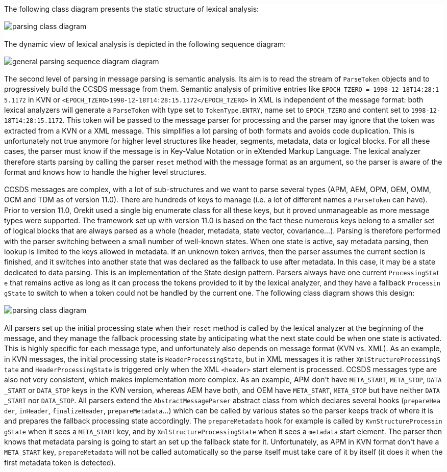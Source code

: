 The following class diagram presents the static structure of lexical analysis:

![parsing class diagram](../images/design/ccsds-lexical-class-diagram.png)

The dynamic view of lexical analysis is depicted in the following sequence diagram:

![general parsing sequence diagram diagram](../images/design/ccsds-lexical-analysis-sequence-diagram.png)

The second level of parsing in message parsing is semantic analysis. Its aim is
to read the stream of `ParseToken` objects and to progressively build the CCSDS message
from them. Semantic analysis of primitive entries like `EPOCH_TZERO = 1998-12-18T14:28:15.1172`
in KVN or `<EPOCH_TZERO>1998-12-18T14:28:15.1172</EPOCH_TZERO>` in XML is independent
of the message format: both lexical analyzers will generate a `ParseToken` with type set
to `TokenType.ENTRY`, name set to `EPOCH_TZERO` and content set to `1998-12-18T14:28:15.1172`.
This token will be passed to the message parser for processing and the parser may ignore
that the token was extracted from a KVN or a XML message. This simplifies a lot parsing of both
formats and avoids code duplication. This is unfortunately not true anymore for higher level
structures like header, segments, metadata, data or logical blocks. For all these cases, the
parser must know if the message is in Key-Value Notation or in eXtended Markup Language. The lexical
analyzer therefore starts parsing by calling the parser `reset` method with the message format as
an argument, so the parser is aware of the format and knows how to handle the higher level structures.

CCSDS messages are complex, with a lot of sub-structures and we want to parse several types
(APM, AEM, OPM, OEM, OMM, OCM and TDM as of version 11.0). There are hundreds of keys to
manage (i.e. a lot of different names a `ParseToken` can have). Prior to version 11.0, Orekit
used a single big enumerate class for all these keys, but it proved unmanageable as more
message types were supported. The framework set up with version 11.0 is based on the fact
these numerous keys belong to a smaller set of logical blocks that are always parsed as a
whole (header, metadata, state vector, covariance...). Parsing is therefore performed with the
parser switching between a small number of well-known states. When one state is active,
say metadata parsing, then lookup is limited to the keys allowed in metadata. If an
unknown token arrives, then the parser assumes the current section is finished, and
it switches into another state that was declared as the fallback to use after metadata.
In this case, it may be a state dedicated to data parsing. This is an implementation of
the State design pattern. Parsers always have one current `ProcessingState` that remains
active as long as it can process the tokens provided to it by the lexical analyzer, and
they have a fallback `ProcessingState` to switch to when a token could not be handled by
the current one. The following class diagram shows this design:

![parsing class diagram](../images/design/ccsds-parsing-class-diagram.png)

All parsers set up the initial processing state when their `reset` method is called
by the lexical analyzer at the beginning of the message, and they manage the fallback
processing state by anticipating what the next state could be when one state is
activated. This is highly specific for each message type, and unfortunately also
depends on message format (KVN vs. XML). As an example, in KVN messages, the initial
processing state is `HeaderProcessingState`, but in XML messages it is rather
`XmlStructureProcessingState` and `HeaderProcessingState` is triggered only
when the XML `<header>` start element is processed. CCSDS messages type are also not
very consistent, which makes implementation more complex. As an example, APM
don't have `META_START`, `META_STOP`, `DATA_START` or `DATA_STOP` keys in the
KVN version, whereas AEM have both, and OEM have `META_START`, `META_STOP`
but have neither `DATA_START` nor `DATA_STOP`. All parsers extend the `AbstractMessageParser`
abstract class from which declares several hooks (`prepareHeader`, `inHeader`,
`finalizeHeader`, `prepareMetadata`...) which can be called by various states
so the parser keeps track of where it is and prepares the fallback processing
state accordingly. The `prepareMetadata` hook for example is called by
`KvnStructureProcessingState` when it sees a `META_START` key, and by
`XmlStructureProcessingState` when it sees a `metadata` start element. The parser
then knows that metadata parsing is going to start an set up the fallback state for it.
Unfortunately, as APM in KVN format don't have a `META_START` key,
`prepareMetadata` will not be called automatically so the parse itself must take
care of it by itself (it does it when the first metadata token is detected).